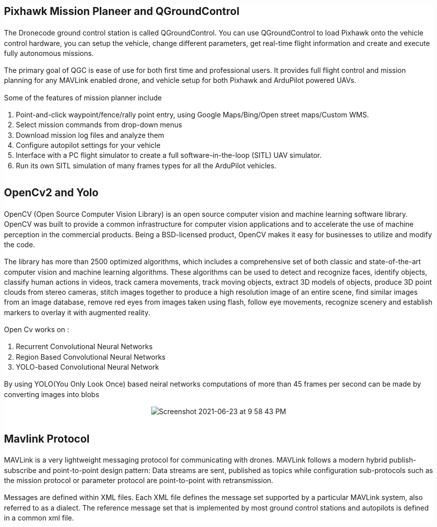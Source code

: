## Pixhawk Mission Planeer and QGroundControl
The Dronecode ground control station is called QGroundControl. You can use QGroundControl to load Pixhawk onto the vehicle control hardware, you can setup the vehicle, change different parameters, get real-time flight information and create and execute fully autonomous missions.

The primary goal of QGC is ease of use for both first time and professional users. It provides full flight control and mission planning for any MAVLink enabled drone, and vehicle setup for both Pixhawk and ArduPilot powered UAVs.

Some of the features of mission planner include 
1. Point-and-click waypoint/fence/rally point entry, using Google Maps/Bing/Open street maps/Custom WMS.
2. Select mission commands from drop-down menus
3. Download mission log files and analyze them
4. Configure autopilot settings for your vehicle
5. Interface with a PC flight simulator to create a full software-in-the-loop (SITL) UAV simulator.
6. Run its own SITL simulation of many frames types for all the ArduPilot vehicles.

## OpenCv2 and Yolo 
OpenCV (Open Source Computer Vision Library) is an open source computer vision and machine learning software library. OpenCV was built to provide a common infrastructure for computer vision applications and to accelerate the use of machine perception in the commercial products. Being a BSD-licensed product, OpenCV makes it easy for businesses to utilize and modify the code.

The library has more than 2500 optimized algorithms, which includes a comprehensive set of both classic and state-of-the-art computer vision and machine learning algorithms. These algorithms can be used to detect and recognize faces, identify objects, classify human actions in videos, track camera movements, track moving objects, extract 3D models of objects, produce 3D point clouds from stereo cameras, stitch images together to produce a high resolution image of an entire scene, find similar images from an image database, remove red eyes from images taken using flash, follow eye movements, recognize scenery and establish markers to overlay it with augmented reality. 

Open Cv works on :
1. Recurrent Convolutional Neural Networks 
2. Region Based Convolutional Neural Networks
3. YOLO-based Convolutional Neural Network 

By using YOLO(You Only Look Once) based neiral networks computations of more than 45 frames per second can be made by converting images into blobs 

<p align = 'center'>
<img width="1200" alt="Screenshot 2021-06-23 at 9 58 43 PM" src="https://user-images.githubusercontent.com/81710149/123134225-34aa5000-d46e-11eb-8bb2-77da751d7a12.png">
 </p>

## Mavlink Protocol 
MAVLink is a very lightweight messaging protocol for communicating with drones. MAVLink follows a modern hybrid publish-subscribe and point-to-point design pattern: Data streams are sent, published as topics while configuration sub-protocols such as the mission protocol or parameter protocol are point-to-point with retransmission.

Messages are defined within XML files. Each XML file defines the message set supported by a particular MAVLink system, also referred to as a dialect. The reference message set that is implemented by most ground control stations and autopilots is defined in a common xml file.
